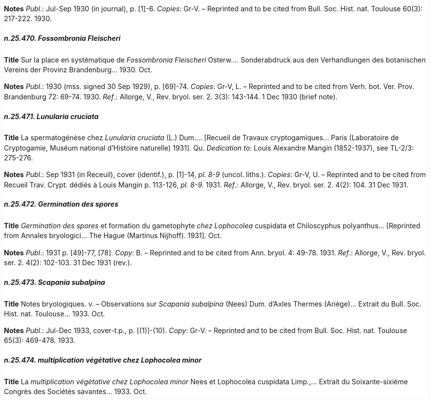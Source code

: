 **Notes**
*Publ*.: Jul-Sep 1930 (in journal), p. \[1\]-6. *Copies*: Gr-V. – Reprinted and to be cited from Bull. Soc. Hist. nat. Toulouse 60(3): 217-222. 1930.

##### n.25.470. Fossombronia Fleischeri

**Title**
Sur la place en systématique de *Fossombronia Fleischeri* Osterw.... Sonderabdruck aus den Verhandlungen des botanischen Vereins der Provinz Brandenburg... 1930. Oct.

**Notes**
*Publ*.: 1930 (mss. signed 30 Sep 1929), p. \[69\]-74. *Copies*: Gr-V, L. – Reprinted and to be cited from Verh. bot. Ver. Prov. Brandenburg 72: 69-74. 1930.
*Ref*.: Allorge, V., Rev. bryol. ser. 2. 3(3): 143-144. 1 Dec 1930 (brief note).

##### n.25.471. Lunularia cruciata

**Title**
La spermatogénèse chez *Lunularia cruciata* (L.) Dum.... \[Recueil de Travaux cryptogamiques... Paris (Laboratoire de Cryptogamie, Muséum national d’Histoire naturelle) 1931\]. Qu. *Dedication to*: Louis Alexandre Mangin (1852-1937), see TL-2/3: 275-276.

**Notes**
*Publ*.: Sep 1931 (in Receuil), cover (identif.), p. \[1\]-14, *pl. 8-9* (uncol. liths.). *Copies*: Gr-V, U. – Reprinted and to be cited from Recueil Trav. Crypt. dédiés à Louis Mangin p. 113-126, *pl. 8-9.* 1931.
*Ref*.: Allorge, V., Rev. bryol. ser. 2. 4(2): 104. 31 Dec 1931.

##### n.25.472. Germination des spores

**Title**
*Germination des spores* et formation du gametophyte *chez Lophocolea* cuspidata et Chiloscyphus polyanthus... \[Reprinted from Annales bryologici... The Hague (Martinus Nijhoff). 1931\]. Oct.

**Notes**
*Publ*.: 1931 p. \[49\]-77, \[78\]. *Copy*: B. – Reprinted and to be cited from Ann. bryol. 4: 49-78. 1931.
*Ref*.: Allorge, V., Rev. bryol. ser. 2. 4(2): 102-103. 31 Dec 1931 (rev.).

##### n.25.473. Scapania subalpina

**Title**
Notes bryologiques. v. – Observations sur *Scapania subalpina* (Nees) Dum. d’Axles Thermes (Ariège)... Extrait du Bull. Soc. Hist. nat. Toulouse... 1933. Oct.

**Notes**
*Publ*.: Jul-Dec 1933, cover-t.p., p. \[(1)\]-(10). *Copy*: Gr-V. – Reprinted and to be cited from Bull. Soc. Hist. nat. Toulouse 65(3): 469-478. 1933.

##### n.25.474. multiplication végétative chez Lophocolea minor

**Title**
La *multiplication végétative chez Lophocolea minor* Nees et Lophocolea cuspidata Limp.,... Extrait du Soixante-sixième Congrès des Sociétés savantes... 1933. Oct.
